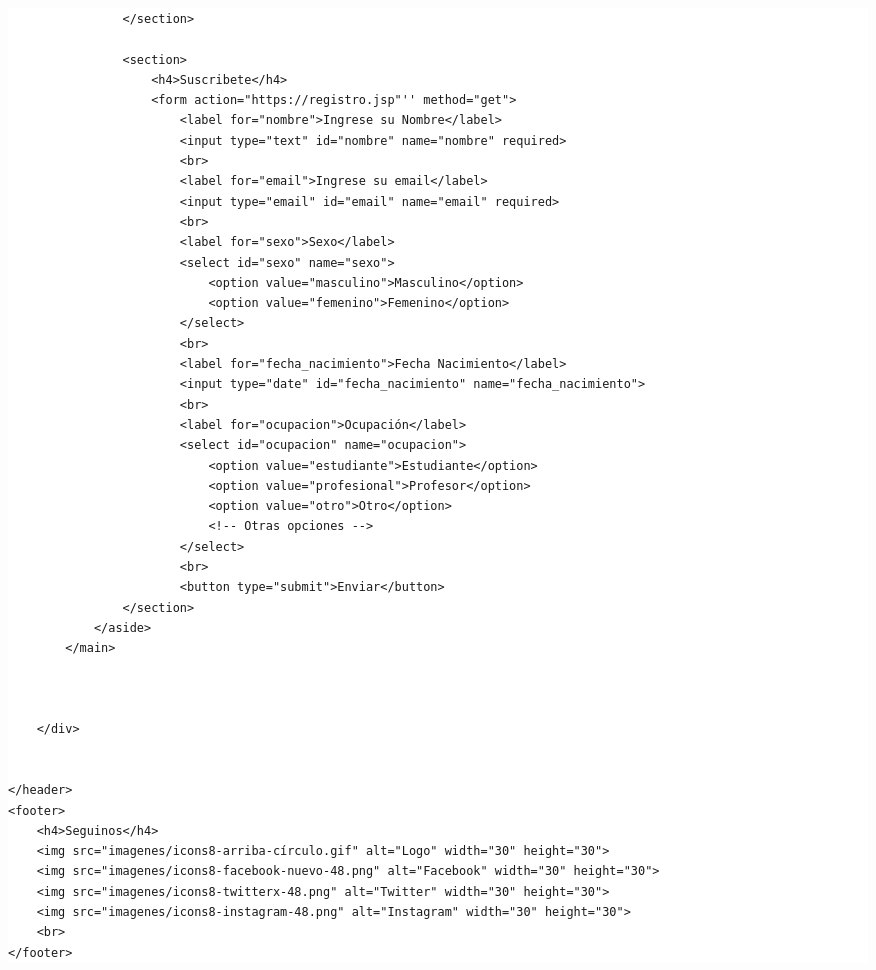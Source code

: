                     </section>

                    <section>
                        <h4>Suscribete</h4>
                        <form action="https://registro.jsp"'' method="get">
                            <label for="nombre">Ingrese su Nombre</label>
                            <input type="text" id="nombre" name="nombre" required>
                            <br>
                            <label for="email">Ingrese su email</label>
                            <input type="email" id="email" name="email" required>
                            <br>
                            <label for="sexo">Sexo</label>
                            <select id="sexo" name="sexo">
                                <option value="masculino">Masculino</option>
                                <option value="femenino">Femenino</option>
                            </select>
                            <br>
                            <label for="fecha_nacimiento">Fecha Nacimiento</label>
                            <input type="date" id="fecha_nacimiento" name="fecha_nacimiento">
                            <br>
                            <label for="ocupacion">Ocupación</label>
                            <select id="ocupacion" name="ocupacion">
                                <option value="estudiante">Estudiante</option>
                                <option value="profesional">Profesor</option>
                                <option value="otro">Otro</option>
                                <!-- Otras opciones -->
                            </select>
                            <br>
                            <button type="submit">Enviar</button>
                    </section>
                </aside>
            </main>

            

        </div>
        
            
    </header>
    <footer>
        <h4>Seguinos</h4>
        <img src="imagenes/icons8-arriba-círculo.gif" alt="Logo" width="30" height="30">
        <img src="imagenes/icons8-facebook-nuevo-48.png" alt="Facebook" width="30" height="30">
        <img src="imagenes/icons8-twitterx-48.png" alt="Twitter" width="30" height="30">
        <img src="imagenes/icons8-instagram-48.png" alt="Instagram" width="30" height="30">
        <br>
    </footer>
        
    
</html>
